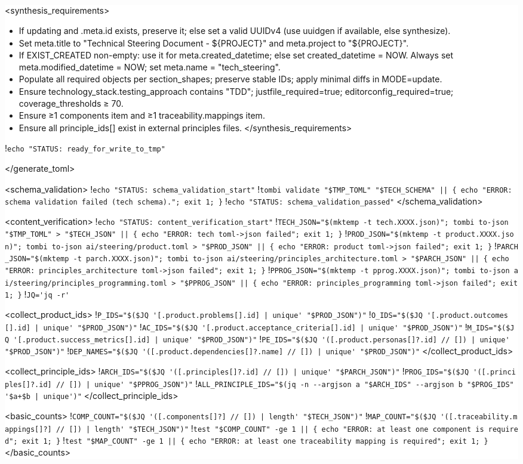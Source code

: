 <synthesis_requirements>

- If updating and .meta.id exists, preserve it; else set a valid UUIDv4 (use uuidgen if available, else synthesize).
- Set meta.title to "Technical Steering Document - ${PROJECT}" and meta.project to "${PROJECT}".
- If EXIST_CREATED non-empty: use it for meta.created_datetime; else set created_datetime = NOW. Always set meta.modified_datetime = NOW; set meta.name = "tech_steering".
- Populate all required objects per section_shapes; preserve stable IDs; apply minimal diffs in MODE=update.
- Ensure technology_stack.testing_approach contains "TDD"; justfile_required=true; editorconfig_required=true; coverage_thresholds ≥ 70.
- Ensure ≥1 components item and ≥1 traceability.mappings item.
- Ensure all principle_ids[] exist in external principles files.
</synthesis_requirements>

!`echo "STATUS: ready_for_write_to_tmp"`



</generate_toml>

<schema_validation>
!`echo "STATUS: schema_validation_start"`
!`tombi validate "$TMP_TOML" "$TECH_SCHEMA" || { echo "ERROR: schema validation failed (tech schema)."; exit 1; }`
!`echo "STATUS: schema_validation_passed"`
</schema_validation>

<content_verification>
!`echo "STATUS: content_verification_start"`
!`TECH_JSON="$(mktemp -t tech.XXXX.json)"; tombi to-json "$TMP_TOML" > "$TECH_JSON" || { echo "ERROR: tech toml->json failed"; exit 1; }`
!`PROD_JSON="$(mktemp -t product.XXXX.json)"; tombi to-json ai/steering/product.toml > "$PROD_JSON" || { echo "ERROR: product toml->json failed"; exit 1; }`
!`PARCH_JSON="$(mktemp -t parch.XXXX.json)"; tombi to-json ai/steering/principles_architecture.toml > "$PARCH_JSON" || { echo "ERROR: principles_architecture toml->json failed"; exit 1; }`
!`PPROG_JSON="$(mktemp -t pprog.XXXX.json)"; tombi to-json ai/steering/principles_programming.toml > "$PPROG_JSON" || { echo "ERROR: principles_programming toml->json failed"; exit 1; }`
!`JQ='jq -r'`

<collect_product_ids>
!`P_IDS="$($JQ '[.product.problems[].id] | unique' "$PROD_JSON")"`
!`O_IDS="$($JQ '[.product.outcomes[].id] | unique' "$PROD_JSON")"`
!`AC_IDS="$($JQ '[.product.acceptance_criteria[].id] | unique' "$PROD_JSON")"`
!`M_IDS="$($JQ '[.product.success_metrics[].id] | unique' "$PROD_JSON")"`
!`PE_IDS="$($JQ '([.product.personas[]?.id] // []) | unique' "$PROD_JSON")"`
!`DEP_NAMES="$($JQ '([.product.dependencies[]?.name] // []) | unique' "$PROD_JSON")"`
</collect_product_ids>

<collect_principle_ids>
!`ARCH_IDS="$($JQ '([.principles[]?.id] // []) | unique' "$PARCH_JSON")"`
!`PROG_IDS="$($JQ '([.principles[]?.id] // []) | unique' "$PPROG_JSON")"`
!`ALL_PRINCIPLE_IDS="$(jq -n --argjson a "$ARCH_IDS" --argjson b "$PROG_IDS" '$a+$b | unique')"`
</collect_principle_ids>

<basic_counts>
!`COMP_COUNT="$($JQ '([.components[]?] // []) | length' "$TECH_JSON")"`
!`MAP_COUNT="$($JQ '([.traceability.mappings[]?] // []) | length' "$TECH_JSON")"`
!`test "$COMP_COUNT" -ge 1 || { echo "ERROR: at least one component is required"; exit 1; }`
!`test "$MAP_COUNT" -ge 1 || { echo "ERROR: at least one traceability mapping is required"; exit 1; }`
</basic_counts>
